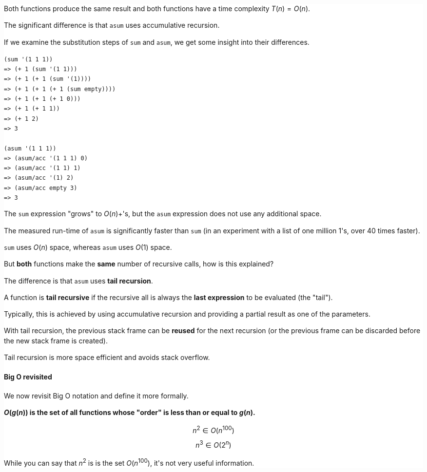 Both functions produce the same result and both functions have a time complexity $T(n)=O(n)$.

The significant difference is that `asum` uses accumulative recursion.

If we examine the substitution steps of `sum` and `asum`, we get some insight into their differences.

```
(sum '(1 1 1))
=> (+ 1 (sum '(1 1)))
=> (+ 1 (+ 1 (sum '(1))))
=> (+ 1 (+ 1 (+ 1 (sum empty))))
=> (+ 1 (+ 1 (+ 1 0)))
=> (+ 1 (+ 1 1))
=> (+ 1 2)
=> 3

(asum '(1 1 1))
=> (asum/acc '(1 1 1) 0)
=> (asum/acc '(1 1) 1)
=> (asum/acc '(1) 2)
=> (asum/acc empty 3)
=> 3
```

The `sum` expression "grows" to $O(n)$+'s, but the `asum` expression does not use any additional space.

The measured run-time of `asum` is significantly faster than `sum` (in an experiment with a list of one million 1's, over 40 times faster).

`sum` uses $O(n)$ space, whereas `asum` uses $O(1)$ space.

But **both** functions make the **same** number of recursive calls, how is this explained?

The difference is that `asum` uses **tail recursion**.

A function is **tail recursive** if the recursive all is always the **last expression** to be evaluated (the "tail").

Typically, this is achieved by using accumulative recursion and providing a partial result as one of the parameters.

With tail recursion, the previous stack frame can be **reused** for the next recursion (or the previous frame can be discarded before the new stack frame is created).

Tail recursion is more space efficient and avoids stack overflow.

#### Big O revisited

We now revisit Big O notation and define it more formally.

**$O(g(n))$ is the set of all functions whose "order" is less than or equal to $g(n)$.**

$$n^2\in O(n^{100})$$
$$n^3\in O(2^n)$$

While you can say that $n^2$ is is the set $O(n^{100})$, it's not very useful information.
